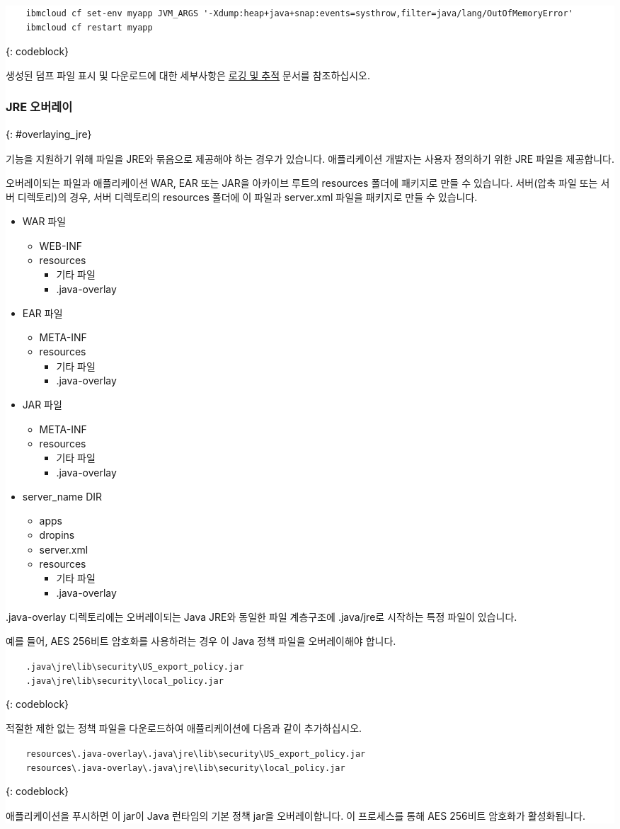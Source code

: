 ```
    ibmcloud cf set-env myapp JVM_ARGS '-Xdump:heap+java+snap:events=systhrow,filter=java/lang/OutOfMemoryError'
    ibmcloud cf restart myapp
```
{: codeblock}

 생성된 덤프 파일 표시 및 다운로드에 대한 세부사항은 [로깅 및 추적](/docs/runtimes/liberty/loggingAndTracing.html#download_dumps) 문서를 참조하십시오.

### JRE 오버레이
{: #overlaying_jre}

기능을 지원하기 위해 파일을 JRE와 묶음으로 제공해야 하는 경우가 있습니다. 애플리케이션 개발자는 사용자 정의하기 위한 JRE 파일을 제공합니다.

오버레이되는 파일과 애플리케이션 WAR, EAR 또는 JAR을 아카이브 루트의 resources 폴더에 패키지로 만들 수 있습니다. 서버(압축 파일 또는 서버 디렉토리)의 경우, 서버 디렉토리의 resources 폴더에 이 파일과 server.xml 파일을 패키지로 만들 수 있습니다.

* WAR 파일
  * WEB-INF
  * resources
    * 기타 파일
    * .java-overlay


* EAR 파일
  * META-INF
  * resources
    * 기타 파일
    * .java-overlay


* JAR 파일
  * META-INF
  * resources
    * 기타 파일
    * .java-overlay


* server_name DIR
  * apps
  * dropins
  * server.xml
  * resources
    * 기타 파일
    * .java-overlay

.java-overlay 디렉토리에는 오버레이되는 Java JRE와 동일한 파일 계층구조에 .java/jre로 시작하는 특정 파일이 있습니다.

예를 들어, AES 256비트 암호화를 사용하려는 경우 이 Java 정책 파일을 오버레이해야 합니다.

```
    .java\jre\lib\security\US_export_policy.jar
    .java\jre\lib\security\local_policy.jar
```
{: codeblock}

적절한 제한 없는 정책 파일을 다운로드하여 애플리케이션에 다음과 같이 추가하십시오.

```
    resources\.java-overlay\.java\jre\lib\security\US_export_policy.jar
    resources\.java-overlay\.java\jre\lib\security\local_policy.jar
```
{: codeblock}

애플리케이션을 푸시하면 이 jar이 Java 런타임의 기본 정책 jar을 오버레이합니다. 이 프로세스를 통해 AES 256비트 암호화가 활성화됩니다.
